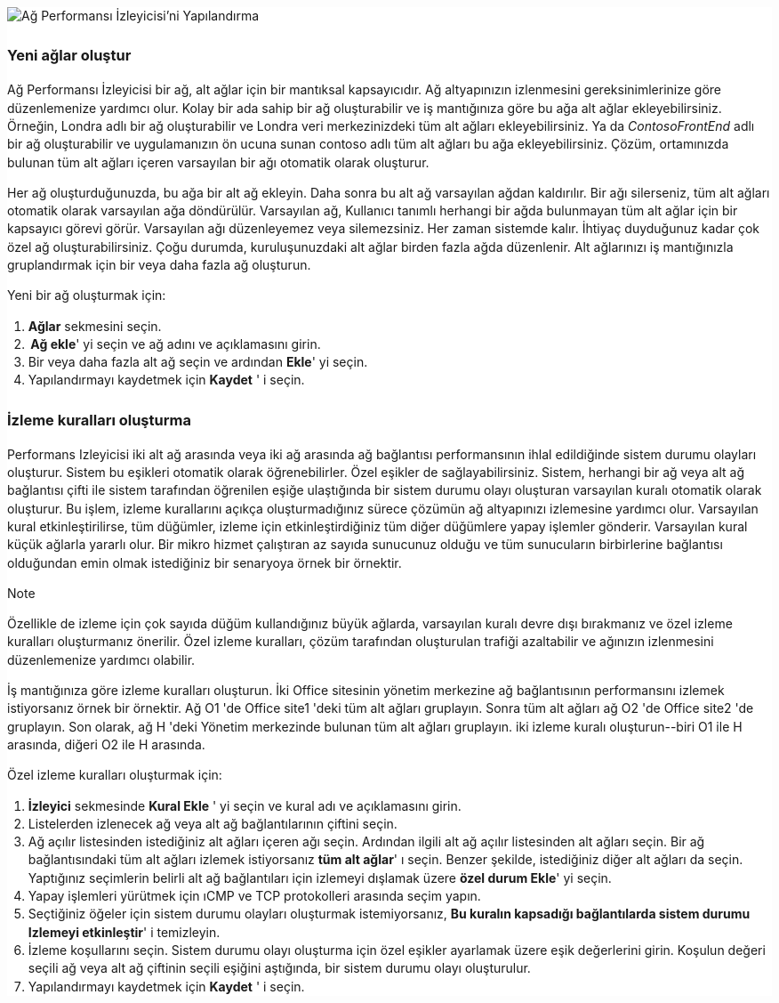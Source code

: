 ![Ağ Performansı İzleyicisi’ni Yapılandırma](media/network-performance-monitor-performance-monitor/npm-configure-button.png)

### <a name="create-new-networks"></a>Yeni ağlar oluştur

Ağ Performansı İzleyicisi bir ağ, alt ağlar için bir mantıksal kapsayıcıdır. Ağ altyapınızın izlenmesini gereksinimlerinize göre düzenlemenize yardımcı olur. Kolay bir ada sahip bir ağ oluşturabilir ve iş mantığınıza göre bu ağa alt ağlar ekleyebilirsiniz. Örneğin, Londra adlı bir ağ oluşturabilir ve Londra veri merkezinizdeki tüm alt ağları ekleyebilirsiniz. Ya da *ContosoFrontEnd* adlı bir ağ oluşturabilir ve uygulamanızın ön ucuna sunan contoso adlı tüm alt ağları bu ağa ekleyebilirsiniz. Çözüm, ortamınızda bulunan tüm alt ağları içeren varsayılan bir ağı otomatik olarak oluşturur. 

Her ağ oluşturduğunuzda, bu ağa bir alt ağ ekleyin. Daha sonra bu alt ağ varsayılan ağdan kaldırılır. Bir ağı silerseniz, tüm alt ağları otomatik olarak varsayılan ağa döndürülür. Varsayılan ağ, Kullanıcı tanımlı herhangi bir ağda bulunmayan tüm alt ağlar için bir kapsayıcı görevi görür. Varsayılan ağı düzenleyemez veya silemezsiniz. Her zaman sistemde kalır. İhtiyaç duyduğunuz kadar çok özel ağ oluşturabilirsiniz. Çoğu durumda, kuruluşunuzdaki alt ağlar birden fazla ağda düzenlenir. Alt ağlarınızı iş mantığınızla gruplandırmak için bir veya daha fazla ağ oluşturun.

Yeni bir ağ oluşturmak için:


1. **Ağlar** sekmesini seçin.
1.  **Ağ ekle**' yi seçin ve ağ adını ve açıklamasını girin. 
2. Bir veya daha fazla alt ağ seçin ve ardından **Ekle**' yi seçin. 
3. Yapılandırmayı kaydetmek için **Kaydet** ' i seçin. 


### <a name="create-monitoring-rules"></a>İzleme kuralları oluşturma 

Performans Izleyicisi iki alt ağ arasında veya iki ağ arasında ağ bağlantısı performansının ihlal edildiğinde sistem durumu olayları oluşturur. Sistem bu eşikleri otomatik olarak öğrenebilirler. Özel eşikler de sağlayabilirsiniz. Sistem, herhangi bir ağ veya alt ağ bağlantısı çifti ile sistem tarafından öğrenilen eşiğe ulaştığında bir sistem durumu olayı oluşturan varsayılan kuralı otomatik olarak oluşturur. Bu işlem, izleme kurallarını açıkça oluşturmadığınız sürece çözümün ağ altyapınızı izlemesine yardımcı olur. Varsayılan kural etkinleştirilirse, tüm düğümler, izleme için etkinleştirdiğiniz tüm diğer düğümlere yapay işlemler gönderir. Varsayılan kural küçük ağlarla yararlı olur. Bir mikro hizmet çalıştıran az sayıda sunucunuz olduğu ve tüm sunucuların birbirlerine bağlantısı olduğundan emin olmak istediğiniz bir senaryoya örnek bir örnektir.

>[!NOTE]
> Özellikle de izleme için çok sayıda düğüm kullandığınız büyük ağlarda, varsayılan kuralı devre dışı bırakmanız ve özel izleme kuralları oluşturmanız önerilir. Özel izleme kuralları, çözüm tarafından oluşturulan trafiği azaltabilir ve ağınızın izlenmesini düzenlemenize yardımcı olabilir.

İş mantığınıza göre izleme kuralları oluşturun. İki Office sitesinin yönetim merkezine ağ bağlantısının performansını izlemek istiyorsanız örnek bir örnektir. Ağ O1 'de Office site1 'deki tüm alt ağları gruplayın. Sonra tüm alt ağları ağ O2 'de Office site2 'de gruplayın. Son olarak, ağ H 'deki Yönetim merkezinde bulunan tüm alt ağları gruplayın. iki izleme kuralı oluşturun--biri O1 ile H arasında, diğeri O2 ile H arasında. 

Özel izleme kuralları oluşturmak için:

1. **İzleyici** sekmesinde **Kural Ekle** ' yi seçin ve kural adı ve açıklamasını girin.
2. Listelerden izlenecek ağ veya alt ağ bağlantılarının çiftini seçin. 
3. Ağ açılır listesinden istediğiniz alt ağları içeren ağı seçin. Ardından ilgili alt ağ açılır listesinden alt ağları seçin. Bir ağ bağlantısındaki tüm alt ağları izlemek istiyorsanız **tüm alt ağlar**' ı seçin. Benzer şekilde, istediğiniz diğer alt ağları da seçin. Yaptığınız seçimlerin belirli alt ağ bağlantıları için izlemeyi dışlamak üzere **özel durum Ekle**' yi seçin. 
4. Yapay işlemleri yürütmek için ıCMP ve TCP protokolleri arasında seçim yapın. 
5. Seçtiğiniz öğeler için sistem durumu olayları oluşturmak istemiyorsanız, **Bu kuralın kapsadığı bağlantılarda sistem durumu Izlemeyi etkinleştir**' i temizleyin. 
6. İzleme koşullarını seçin. Sistem durumu olayı oluşturma için özel eşikler ayarlamak üzere eşik değerlerini girin. Koşulun değeri seçili ağ veya alt ağ çiftinin seçili eşiğini aştığında, bir sistem durumu olayı oluşturulur. 
7. Yapılandırmayı kaydetmek için **Kaydet** ' i seçin. 
